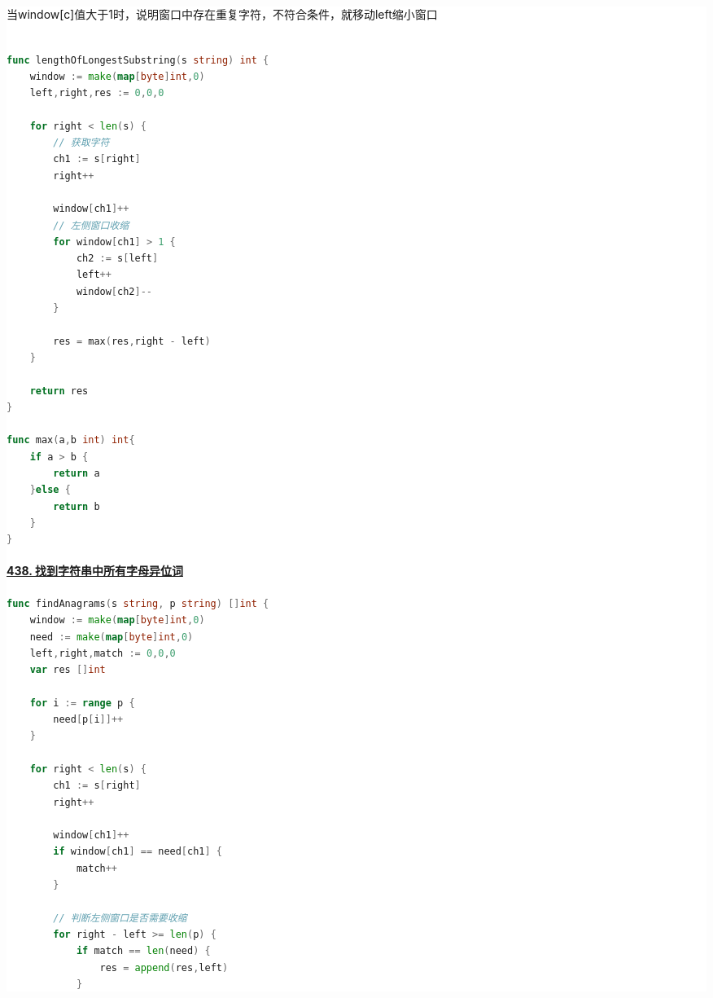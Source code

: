 当window[c]值大于1时，说明窗口中存在重复字符，不符合条件，就移动left缩小窗口

```go

func lengthOfLongestSubstring(s string) int {
    window := make(map[byte]int,0)
    left,right,res := 0,0,0
    
    for right < len(s) {
        // 获取字符
        ch1 := s[right]
        right++

        window[ch1]++
        // 左侧窗口收缩
        for window[ch1] > 1 {
            ch2 := s[left]
            left++
            window[ch2]--
        }

        res = max(res,right - left)
    }

    return res
}

func max(a,b int) int{
    if a > b {
        return a
    }else {
        return b 
    }
}
```

#### [438. 找到字符串中所有字母异位词](https://leetcode-cn.com/problems/find-all-anagrams-in-a-string/)

```go
func findAnagrams(s string, p string) []int {
    window := make(map[byte]int,0)
    need := make(map[byte]int,0)
    left,right,match := 0,0,0
    var res []int

    for i := range p {
        need[p[i]]++
    }

    for right < len(s) {
        ch1 := s[right]
        right++

        window[ch1]++
        if window[ch1] == need[ch1] {
            match++
        }

        // 判断左侧窗口是否需要收缩
        for right - left >= len(p) {
            if match == len(need) {
                res = append(res,left)
            }

```